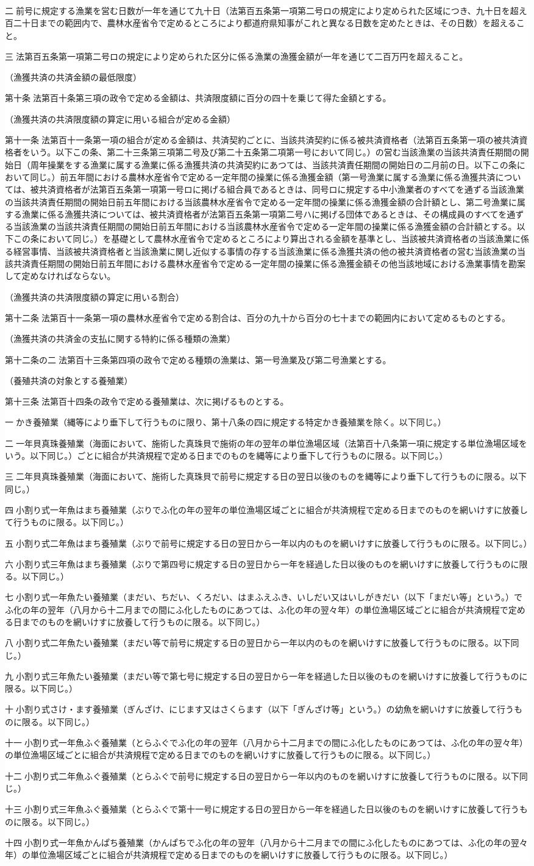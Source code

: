 二 前号に規定する漁業を営む日数が一年を通じて九十日（法第百五条第一項第二号ロの規定により定められた区域につき、九十日を超え百二十日までの範囲内で、農林水産省令で定めるところにより都道府県知事がこれと異なる日数を定めたときは、その日数）を超えること。

三 法第百五条第一項第二号ロの規定により定められた区分に係る漁業の漁獲金額が一年を通じて二百万円を超えること。

（漁獲共済の共済金額の最低限度）

第十条 法第百十条第三項の政令で定める金額は、共済限度額に百分の四十を乗じて得た金額とする。

（漁獲共済の共済限度額の算定に用いる組合が定める金額）

第十一条 法第百十一条第一項の組合が定める金額は、共済契約ごとに、当該共済契約に係る被共済資格者（法第百五条第一項の被共済資格者をいう。以下この条、第二十三条第三項第二号及び第二十五条第二項第一号において同じ。）の営む当該漁業の当該共済責任期間の開始日（周年操業をする漁業に属する漁業に係る漁獲共済の共済契約にあつては、当該共済責任期間の開始日の二月前の日。以下この条において同じ。）前五年間における農林水産省令で定める一定年間の操業に係る漁獲金額（第一号漁業に属する漁業に係る漁獲共済については、被共済資格者が法第百五条第一項第一号ロに掲げる組合員であるときは、同号ロに規定する中小漁業者のすべてを通ずる当該漁業の当該共済責任期間の開始日前五年間における当該農林水産省令で定める一定年間の操業に係る漁獲金額の合計額とし、第二号漁業に属する漁業に係る漁獲共済については、被共済資格者が法第百五条第一項第二号ハに掲げる団体であるときは、その構成員のすべてを通ずる当該漁業の当該共済責任期間の開始日前五年間における当該農林水産省令で定める一定年間の操業に係る漁獲金額の合計額とする。以下この条において同じ。）を基礎として農林水産省令で定めるところにより算出される金額を基準とし、当該被共済資格者の当該漁業に係る経営事情、当該被共済資格者と当該漁業に関し近似する事情の存する当該漁業に係る漁獲共済の他の被共済資格者の営む当該漁業の当該共済責任期間の開始日前五年間における農林水産省令で定める一定年間の操業に係る漁獲金額その他当該地域における漁業事情を勘案して定めなければならない。

（漁獲共済の共済限度額の算定に用いる割合）

第十二条 法第百十一条第一項の農林水産省令で定める割合は、百分の九十から百分の七十までの範囲内において定めるものとする。

（漁獲共済の共済金の支払に関する特約に係る種類の漁業）

第十二条の二 法第百十三条第四項の政令で定める種類の漁業は、第一号漁業及び第二号漁業とする。

（養殖共済の対象とする養殖業）

第十三条 法第百十四条の政令で定める養殖業は、次に掲げるものとする。

一 かき養殖業（縄等により垂下して行うものに限り、第十八条の四に規定する特定かき養殖業を除く。以下同じ。）

二 一年貝真珠養殖業（海面において、施術した真珠貝で施術の年の翌年の単位漁場区域（法第百十八条第一項に規定する単位漁場区域をいう。以下同じ。）ごとに組合が共済規程で定める日までのものを縄等により垂下して行うものに限る。以下同じ。）

三 二年貝真珠養殖業（海面において、施術した真珠貝で前号に規定する日の翌日以後のものを縄等により垂下して行うものに限る。以下同じ。）

四 小割り式一年魚はまち養殖業（ぶりでふ化の年の翌年の単位漁場区域ごとに組合が共済規程で定める日までのものを網いけすに放養して行うものに限る。以下同じ。）

五 小割り式二年魚はまち養殖業（ぶりで前号に規定する日の翌日から一年以内のものを網いけすに放養して行うものに限る。以下同じ。）

六 小割り式三年魚はまち養殖業（ぶりで第四号に規定する日の翌日から一年を経過した日以後のものを網いけすに放養して行うものに限る。以下同じ。）

七 小割り式一年魚たい養殖業（まだい、ちだい、くろだい、はまふえふき、いしだい又はいしがきだい（以下「まだい等」という。）でふ化の年の翌年（八月から十二月までの間にふ化したものにあつては、ふ化の年の翌々年）の単位漁場区域ごとに組合が共済規程で定める日までのものを網いけすに放養して行うものに限る。以下同じ。）

八 小割り式二年魚たい養殖業（まだい等で前号に規定する日の翌日から一年以内のものを網いけすに放養して行うものに限る。以下同じ。）

九 小割り式三年魚たい養殖業（まだい等で第七号に規定する日の翌日から一年を経過した日以後のものを網いけすに放養して行うものに限る。以下同じ。）

十 小割り式さけ・ます養殖業（ぎんざけ、にじます又はさくらます（以下「ぎんざけ等」という。）の幼魚を網いけすに放養して行うものに限る。以下同じ。）

十一 小割り式一年魚ふぐ養殖業（とらふぐでふ化の年の翌年（八月から十二月までの間にふ化したものにあつては、ふ化の年の翌々年）の単位漁場区域ごとに組合が共済規程で定める日までのものを網いけすに放養して行うものに限る。以下同じ。）

十二 小割り式二年魚ふぐ養殖業（とらふぐで前号に規定する日の翌日から一年以内のものを網いけすに放養して行うものに限る。以下同じ。）

十三 小割り式三年魚ふぐ養殖業（とらふぐで第十一号に規定する日の翌日から一年を経過した日以後のものを網いけすに放養して行うものに限る。以下同じ。）

十四 小割り式一年魚かんぱち養殖業（かんぱちでふ化の年の翌年（八月から十二月までの間にふ化したものにあつては、ふ化の年の翌々年）の単位漁場区域ごとに組合が共済規程で定める日までのものを網いけすに放養して行うものに限る。以下同じ。）
